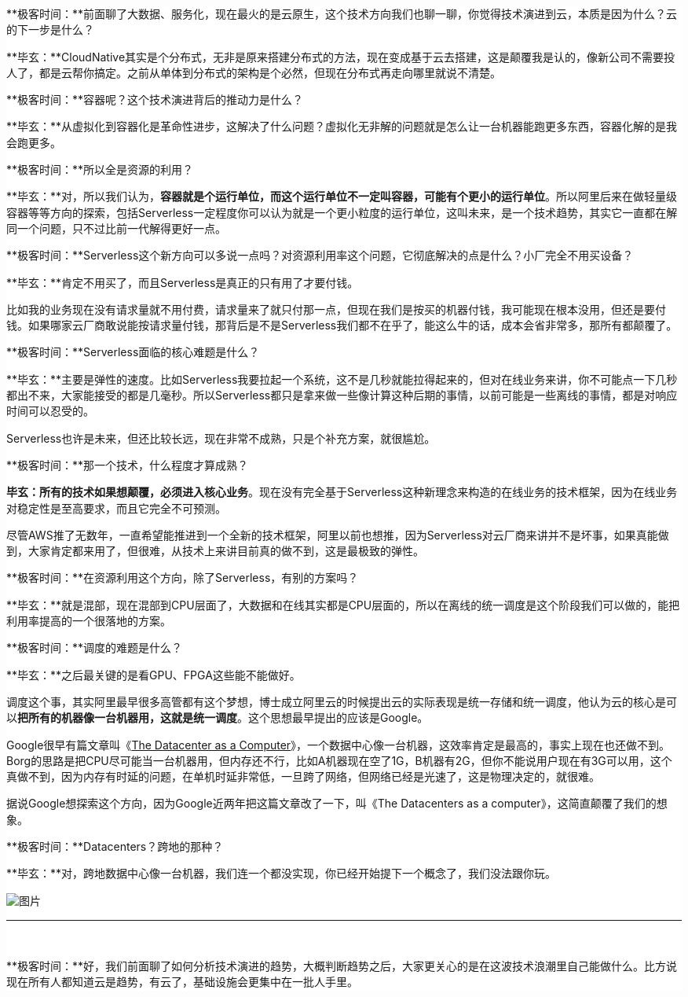 **极客时间：**前面聊了大数据、服务化，现在最火的是云原生，这个技术方向我们也聊一聊，你觉得技术演进到云，本质是因为什么？云的下一步是什么？

**毕玄：**CloudNative其实是个分布式，无非是原来搭建分布式的方法，现在变成基于云去搭建，这是颠覆我是认的，像新公司不需要投人了，都是云帮你搞定。之前从单体到分布式的架构是个必然，但现在分布式再走向哪里就说不清楚。

**极客时间：**容器呢？这个技术演进背后的推动力是什么？

**毕玄：**从虚拟化到容器化是革命性进步，这解决了什么问题？虚拟化无非解的问题就是怎么让一台机器能跑更多东西，容器化解的是我会跑更多。

**极客时间：**所以全是资源的利用？

**毕玄：**对，所以我们认为，**容器就是个运行单位，而这个运行单位不一定叫容器，可能有个更小的运行单位**。所以阿里后来在做轻量级容器等等方向的探索，包括Serverless一定程度你可以认为就是一个更小粒度的运行单位，这叫未来，是一个技术趋势，其实它一直都在解同一个问题，只不过比前一代解得更好一点。

**极客时间：**Serverless这个新方向可以多说一点吗？对资源利用率这个问题，它彻底解决的点是什么？小厂完全不用买设备？

**毕玄：**肯定不用买了，而且Serverless是真正的只有用了才要付钱。

比如我的业务现在没有请求量就不用付费，请求量来了就只付那一点，但现在我们是按买的机器付钱，我可能现在根本没用，但还是要付钱。如果哪家云厂商敢说能按请求量付钱，那背后是不是Serverless我们都不在乎了，能这么牛的话，成本会省非常多，那所有都颠覆了。

**极客时间：**Serverless面临的核心难题是什么？

**毕玄：**主要是弹性的速度。比如Serverless我要拉起一个系统，这不是几秒就能拉得起来的，但对在线业务来讲，你不可能点一下几秒都出不来，大家能接受的都是几毫秒。所以Serverless都只是拿来做一些像计算这种后期的事情，以前可能是一些离线的事情，都是对响应时间可以忍受的。

Serverless也许是未来，但还比较长远，现在非常不成熟，只是个补充方案，就很尴尬。

**极客时间：**那一个技术，什么程度才算成熟？

**毕玄：所有的技术如果想颠覆，必须进入核心业务**。现在没有完全基于Serverless这种新理念来构造的在线业务的技术框架，因为在线业务对稳定性是至高要求，而且它完全不可预测。

尽管AWS推了无数年，一直希望能推进到一个全新的技术框架，阿里以前也想推，因为Serverless对云厂商来讲并不是坏事，如果真能做到，大家肯定都来用了，但很难，从技术上来讲目前真的做不到，这是最极致的弹性。

**极客时间：**在资源利用这个方向，除了Serverless，有别的方案吗？

**毕玄：**就是混部，现在混部到CPU层面了，大数据和在线其实都是CPU层面的，所以在离线的统一调度是这个阶段我们可以做的，能把利用率提高的一个很落地的方案。

**极客时间：**调度的难题是什么？

**毕玄：**之后最关键的是看GPU、FPGA这些能不能做好。

调度这个事，其实阿里最早很多高管都有这个梦想，博士成立阿里云的时候提出云的实际表现是统一存储和统一调度，他认为云的核心是可以**把所有的机器像一台机器用，这就是统一调度**。这个思想最早提出的应该是Google。

Google很早有篇文章叫《[The Datacenter as a Computer](http://web.eecs.umich.edu/~mosharaf/Readings/DC-Computer.pdf)》，一个数据中心像一台机器，这效率肯定是最高的，事实上现在也还做不到。Borg的思路是把CPU尽可能当一台机器用，但内存还不行，比如A机器现在空了1G，B机器有2G，但你不能说用户现在有3G可以用，这个真做不到，因为内存有时延的问题，在单机时延非常低，一旦跨了网络，但网络已经是光速了，这是物理决定的，就很难。

据说Google想探索这个方向，因为Google近两年把这篇文章改了一下，叫《The Datacenters as a computer》，这简直颠覆了我们的想象。

**极客时间：**Datacenters？跨地的那种？

**毕玄：**对，跨地数据中心像一台机器，我们连一个都没实现，你已经开始提下一个概念了，我们没法跟你玩。

![图片](https://static001.geekbang.org/resource/image/fa/b6/faf6b65b4716919943f6035fe66ceab6.jpg?wh=1920x1410)

* * *

　

**极客时间：**好，我们前面聊了如何分析技术演进的趋势，大概判断趋势之后，大家更关心的是在这波技术浪潮里自己能做什么。比方说现在所有人都知道云是趋势，有云了，基础设施会更集中在一批人手里。
